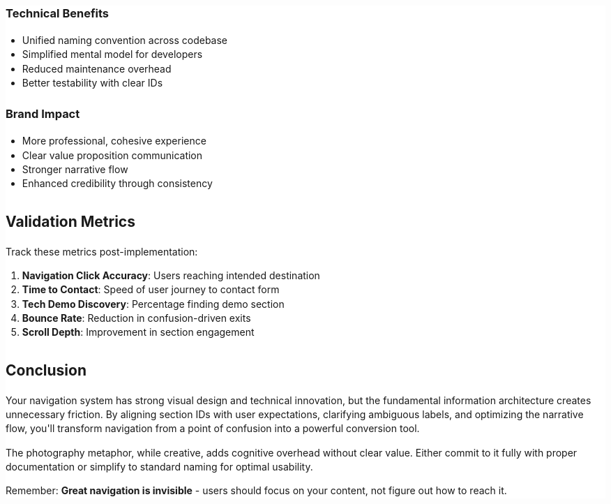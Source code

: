 ### Technical Benefits
- Unified naming convention across codebase
- Simplified mental model for developers
- Reduced maintenance overhead
- Better testability with clear IDs

### Brand Impact
- More professional, cohesive experience
- Clear value proposition communication
- Stronger narrative flow
- Enhanced credibility through consistency

## Validation Metrics

Track these metrics post-implementation:
1. **Navigation Click Accuracy**: Users reaching intended destination
2. **Time to Contact**: Speed of user journey to contact form
3. **Tech Demo Discovery**: Percentage finding demo section
4. **Bounce Rate**: Reduction in confusion-driven exits
5. **Scroll Depth**: Improvement in section engagement

## Conclusion

Your navigation system has strong visual design and technical innovation, but the fundamental information architecture creates unnecessary friction. By aligning section IDs with user expectations, clarifying ambiguous labels, and optimizing the narrative flow, you'll transform navigation from a point of confusion into a powerful conversion tool.

The photography metaphor, while creative, adds cognitive overhead without clear value. Either commit to it fully with proper documentation or simplify to standard naming for optimal usability.

Remember: **Great navigation is invisible** - users should focus on your content, not figure out how to reach it.